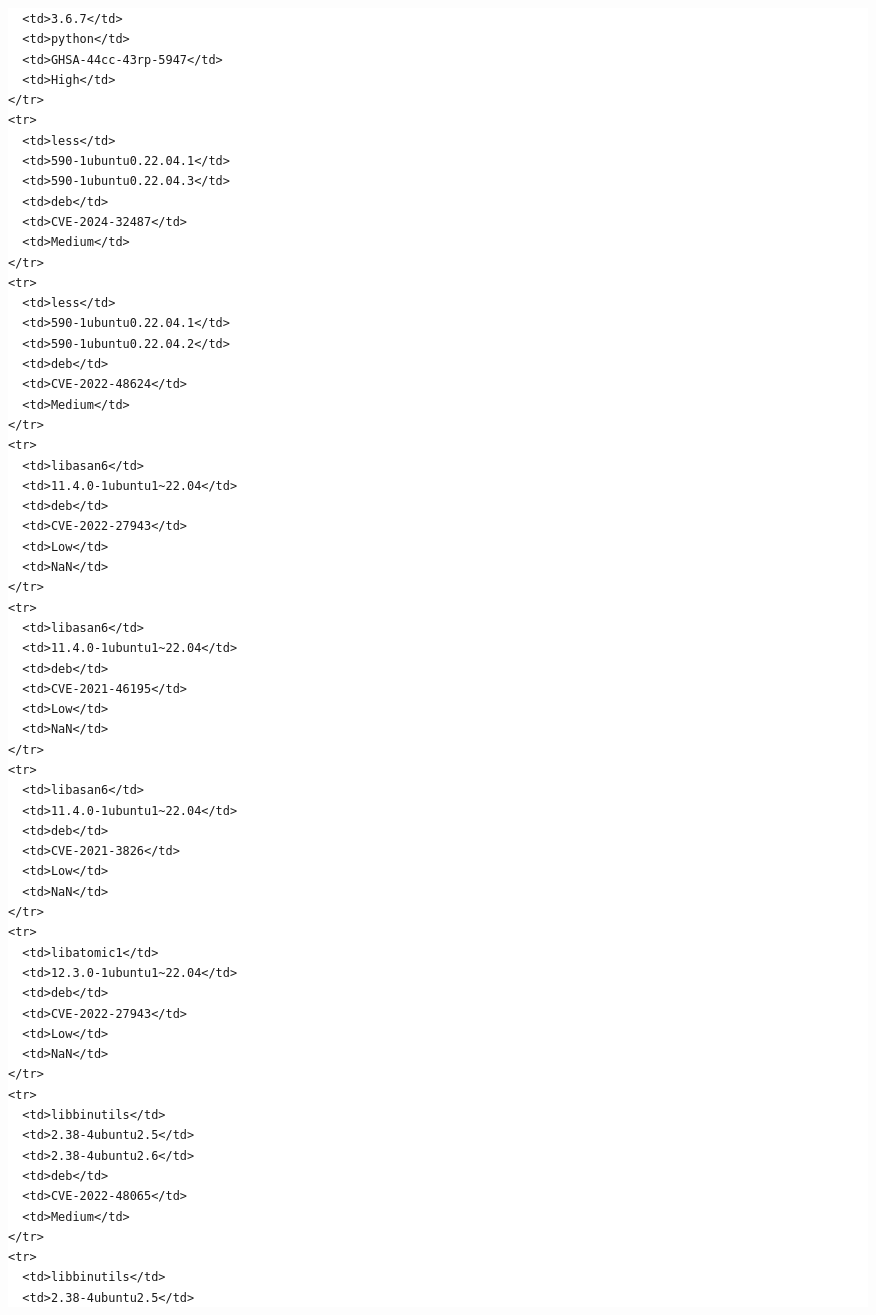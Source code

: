       <td>3.6.7</td>
      <td>python</td>
      <td>GHSA-44cc-43rp-5947</td>
      <td>High</td>
    </tr>
    <tr>
      <td>less</td>
      <td>590-1ubuntu0.22.04.1</td>
      <td>590-1ubuntu0.22.04.3</td>
      <td>deb</td>
      <td>CVE-2024-32487</td>
      <td>Medium</td>
    </tr>
    <tr>
      <td>less</td>
      <td>590-1ubuntu0.22.04.1</td>
      <td>590-1ubuntu0.22.04.2</td>
      <td>deb</td>
      <td>CVE-2022-48624</td>
      <td>Medium</td>
    </tr>
    <tr>
      <td>libasan6</td>
      <td>11.4.0-1ubuntu1~22.04</td>
      <td>deb</td>
      <td>CVE-2022-27943</td>
      <td>Low</td>
      <td>NaN</td>
    </tr>
    <tr>
      <td>libasan6</td>
      <td>11.4.0-1ubuntu1~22.04</td>
      <td>deb</td>
      <td>CVE-2021-46195</td>
      <td>Low</td>
      <td>NaN</td>
    </tr>
    <tr>
      <td>libasan6</td>
      <td>11.4.0-1ubuntu1~22.04</td>
      <td>deb</td>
      <td>CVE-2021-3826</td>
      <td>Low</td>
      <td>NaN</td>
    </tr>
    <tr>
      <td>libatomic1</td>
      <td>12.3.0-1ubuntu1~22.04</td>
      <td>deb</td>
      <td>CVE-2022-27943</td>
      <td>Low</td>
      <td>NaN</td>
    </tr>
    <tr>
      <td>libbinutils</td>
      <td>2.38-4ubuntu2.5</td>
      <td>2.38-4ubuntu2.6</td>
      <td>deb</td>
      <td>CVE-2022-48065</td>
      <td>Medium</td>
    </tr>
    <tr>
      <td>libbinutils</td>
      <td>2.38-4ubuntu2.5</td>